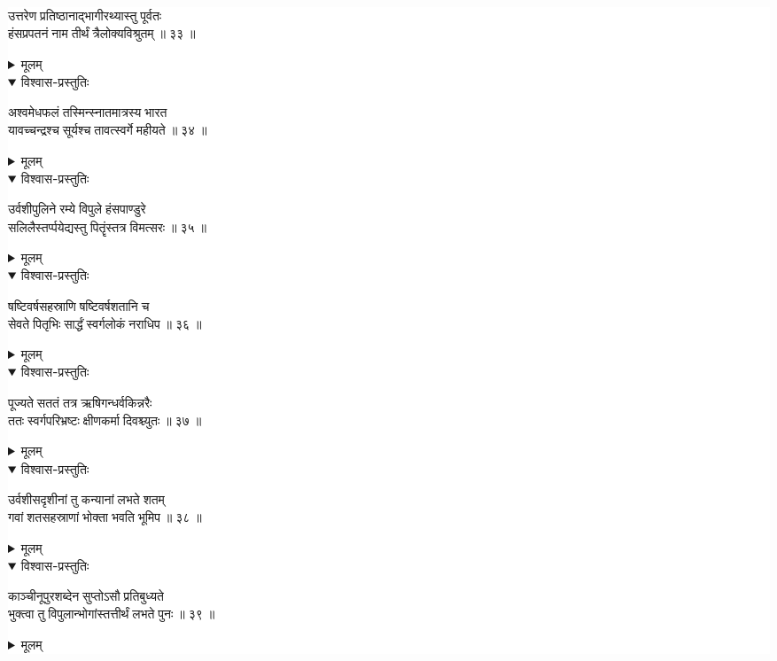 उत्तरेण प्रतिष्ठानाद्भागीरथ्यास्तु पूर्वतः  
हंसप्रपतनं नाम तीर्थं त्रैलोक्यविश्रुतम् ॥ ३३ ॥
</details>

<details><summary>मूलम्</summary></details>



<details open><summary>विश्वास-प्रस्तुतिः</summary>

अश्वमेधफलं तस्मिन्स्नातमात्रस्य भारत  
यावच्चन्द्रश्च सूर्यश्च तावत्स्वर्गे महीयते ॥ ३४ ॥
</details>

<details><summary>मूलम्</summary></details>



<details open><summary>विश्वास-प्रस्तुतिः</summary>

उर्वशीपुलिने रम्ये विपुले हंसपाण्डुरे  
सलिलैस्तर्प्पयेद्यस्तु पितॄंस्तत्र विमत्सरः ॥ ३५ ॥
</details>

<details><summary>मूलम्</summary></details>



<details open><summary>विश्वास-प्रस्तुतिः</summary>

षष्टिवर्षसहस्राणि षष्टिवर्षशतानि च  
सेवते पितृभिः सार्द्धं स्वर्गलोकं नराधिप ॥ ३६ ॥
</details>

<details><summary>मूलम्</summary></details>



<details open><summary>विश्वास-प्रस्तुतिः</summary>

पूज्यते सततं तत्र ऋषिगन्धर्वकिन्नरैः  
ततः स्वर्गपरिभ्रष्टः क्षीणकर्मा दिवश्च्युतः ॥ ३७ ॥
</details>

<details><summary>मूलम्</summary></details>



<details open><summary>विश्वास-प्रस्तुतिः</summary>

उर्वशीसदृशीनां तु कन्यानां लभते शतम्  
गवां शतसहस्राणां भोक्ता भवति भूमिप ॥ ३८ ॥
</details>

<details><summary>मूलम्</summary></details>



<details open><summary>विश्वास-प्रस्तुतिः</summary>

काञ्चीनूपुरशब्देन सुप्तोऽसौ प्रतिबुध्यते  
भुक्त्वा तु विपुलान्भोगांस्तत्तीर्थं लभते पुनः ॥ ३९ ॥
</details>

<details><summary>मूलम्</summary></details>
